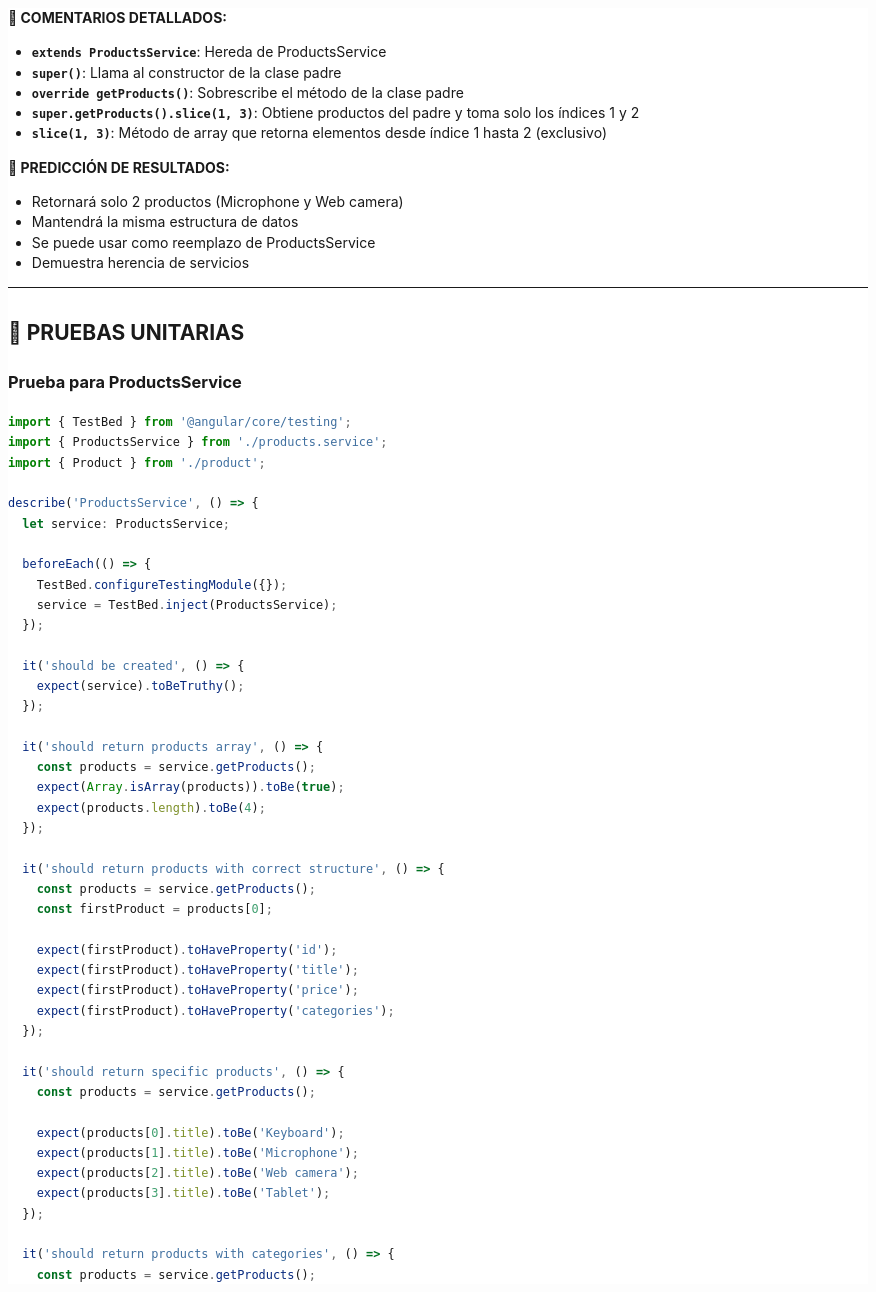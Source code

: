 **📝 COMENTARIOS DETALLADOS:**

- **`extends ProductsService`**: Hereda de ProductsService
- **`super()`**: Llama al constructor de la clase padre
- **`override getProducts()`**: Sobrescribe el método de la clase padre
- **`super.getProducts().slice(1, 3)`**: Obtiene productos del padre y toma solo los índices 1 y 2
- **`slice(1, 3)`**: Método de array que retorna elementos desde índice 1 hasta 2 (exclusivo)

**🎯 PREDICCIÓN DE RESULTADOS:**
- Retornará solo 2 productos (Microphone y Web camera)
- Mantendrá la misma estructura de datos
- Se puede usar como reemplazo de ProductsService
- Demuestra herencia de servicios

---

## 🧪 PRUEBAS UNITARIAS

### Prueba para ProductsService

```typescript
import { TestBed } from '@angular/core/testing';
import { ProductsService } from './products.service';
import { Product } from './product';

describe('ProductsService', () => {
  let service: ProductsService;

  beforeEach(() => {
    TestBed.configureTestingModule({});
    service = TestBed.inject(ProductsService);
  });

  it('should be created', () => {
    expect(service).toBeTruthy();
  });

  it('should return products array', () => {
    const products = service.getProducts();
    expect(Array.isArray(products)).toBe(true);
    expect(products.length).toBe(4);
  });

  it('should return products with correct structure', () => {
    const products = service.getProducts();
    const firstProduct = products[0];
    
    expect(firstProduct).toHaveProperty('id');
    expect(firstProduct).toHaveProperty('title');
    expect(firstProduct).toHaveProperty('price');
    expect(firstProduct).toHaveProperty('categories');
  });

  it('should return specific products', () => {
    const products = service.getProducts();
    
    expect(products[0].title).toBe('Keyboard');
    expect(products[1].title).toBe('Microphone');
    expect(products[2].title).toBe('Web camera');
    expect(products[3].title).toBe('Tablet');
  });

  it('should return products with categories', () => {
    const products = service.getProducts();
```